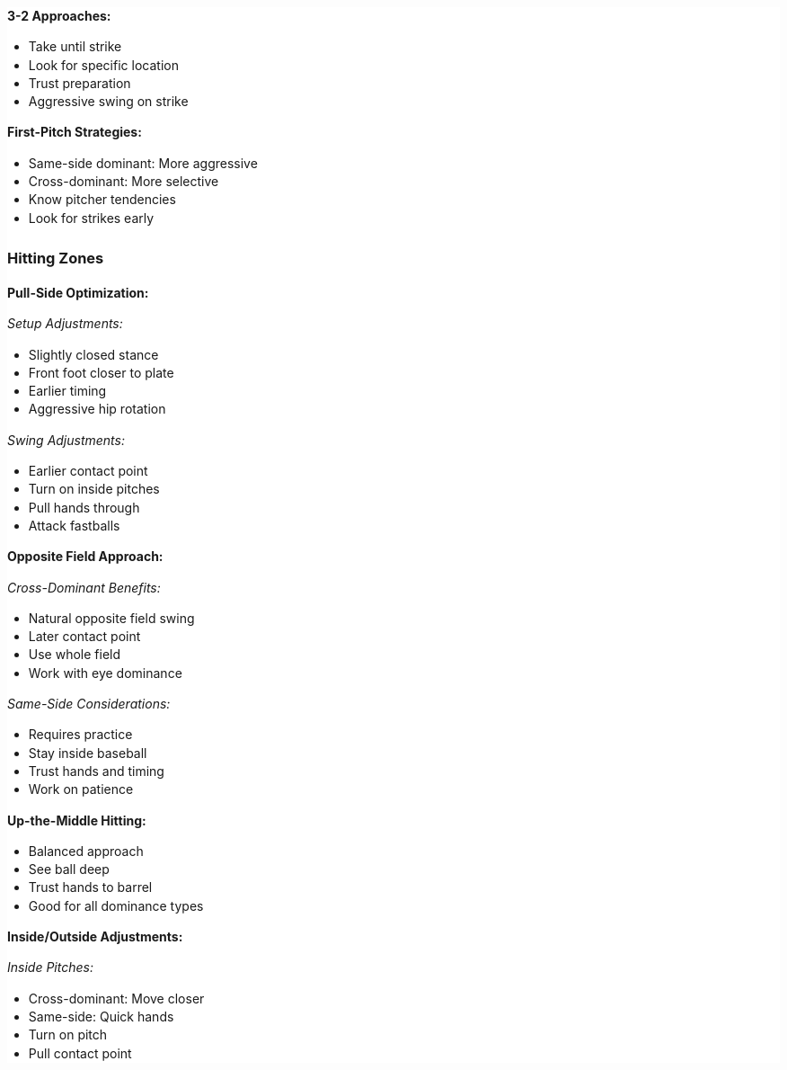 **3-2 Approaches:**
- Take until strike
- Look for specific location
- Trust preparation
- Aggressive swing on strike

**First-Pitch Strategies:**
- Same-side dominant: More aggressive
- Cross-dominant: More selective
- Know pitcher tendencies
- Look for strikes early

### Hitting Zones

**Pull-Side Optimization:**

*Setup Adjustments:*
- Slightly closed stance
- Front foot closer to plate
- Earlier timing
- Aggressive hip rotation

*Swing Adjustments:*
- Earlier contact point
- Turn on inside pitches
- Pull hands through
- Attack fastballs

**Opposite Field Approach:**

*Cross-Dominant Benefits:*
- Natural opposite field swing
- Later contact point
- Use whole field
- Work with eye dominance

*Same-Side Considerations:*
- Requires practice
- Stay inside baseball
- Trust hands and timing
- Work on patience

**Up-the-Middle Hitting:**
- Balanced approach
- See ball deep
- Trust hands to barrel
- Good for all dominance types

**Inside/Outside Adjustments:**

*Inside Pitches:*
- Cross-dominant: Move closer
- Same-side: Quick hands
- Turn on pitch
- Pull contact point
